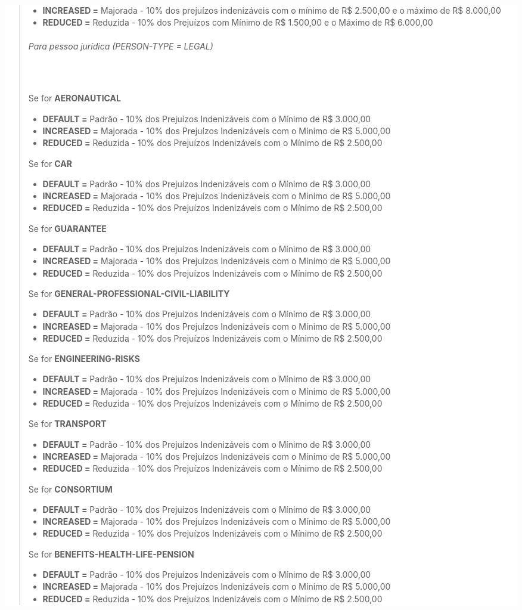 >   - **INCREASED =** Majorada - 10% dos prejuízos indenizáveis com o mínimo de R$ 2.500,00 e o máximo de R$ 8.000,00<br>
>   - **REDUCED =** Reduzida - 10% dos Prejuízos com Mínimo de R$ 1.500,00 e o Máximo de R$ 6.000,00<br>
> <h6>Para pessoa jurídica (PERSON-TYPE = LEGAL)</h6><br>
> 
> Se for **AERONAUTICAL**<br>
>
>   - **DEFAULT =** Padrão - 10% dos Prejuízos Indenizáveis com o Mínimo de R$ 3.000,00<br>
>   - **INCREASED =** Majorada - 10% dos Prejuízos Indenizáveis com o Mínimo de R$ 5.000,00<br>
>   - **REDUCED =** Reduzida - 10% dos Prejuízos Indenizáveis com o Mínimo de R$ 2.500,00<br>
>
> Se for **CAR**<br>
>
>   - **DEFAULT =** Padrão - 10% dos Prejuízos Indenizáveis com o Mínimo de R$ 3.000,00<br>
>   - **INCREASED =** Majorada - 10% dos Prejuízos Indenizáveis com o Mínimo de R$ 5.000,00<br>
>   - **REDUCED =** Reduzida - 10% dos Prejuízos Indenizáveis com o Mínimo de R$ 2.500,00<br>
>
> Se for **GUARANTEE**<br>
>
>   - **DEFAULT =** Padrão - 10% dos Prejuízos Indenizáveis com o Mínimo de R$ 3.000,00<br>
>   - **INCREASED =** Majorada - 10% dos Prejuízos Indenizáveis com o Mínimo de R$ 5.000,00<br>
>   - **REDUCED =** Reduzida - 10% dos Prejuízos Indenizáveis com o Mínimo de R$ 2.500,00<br>
>
> Se for **GENERAL-PROFESSIONAL-CIVIL-LIABILITY**<br>
>
>   - **DEFAULT =** Padrão - 10% dos Prejuízos Indenizáveis com o Mínimo de R$ 3.000,00<br>
>   - **INCREASED =** Majorada - 10% dos Prejuízos Indenizáveis com o Mínimo de R$ 5.000,00<br>
>   - **REDUCED =** Reduzida - 10% dos Prejuízos Indenizáveis com o Mínimo de R$ 2.500,00<br>
>
> Se for **ENGINEERING-RISKS**<br>
>
>   - **DEFAULT =** Padrão - 10% dos Prejuízos Indenizáveis com o Mínimo de R$ 3.000,00<br>
>   - **INCREASED =** Majorada - 10% dos Prejuízos Indenizáveis com o Mínimo de R$ 5.000,00<br>
>   - **REDUCED =** Reduzida - 10% dos Prejuízos Indenizáveis com o Mínimo de R$ 2.500,00<br>
>
> Se for **TRANSPORT**<br>
>
>   - **DEFAULT =** Padrão - 10% dos Prejuízos Indenizáveis com o Mínimo de R$ 3.000,00<br>
>   - **INCREASED =** Majorada - 10% dos Prejuízos Indenizáveis com o Mínimo de R$ 5.000,00<br>
>   - **REDUCED =** Reduzida - 10% dos Prejuízos Indenizáveis com o Mínimo de R$ 2.500,00<br>
>
> Se for **CONSORTIUM**<br>
>
>   - **DEFAULT =** Padrão - 10% dos Prejuízos Indenizáveis com o Mínimo de R$ 3.000,00<br>
>   - **INCREASED =** Majorada - 10% dos Prejuízos Indenizáveis com o Mínimo de R$ 5.000,00<br>
>   - **REDUCED =** Reduzida - 10% dos Prejuízos Indenizáveis com o Mínimo de R$ 2.500,00<br>
>
> Se for **BENEFITS-HEALTH-LIFE-PENSION**<br>
>
>   - **DEFAULT =** Padrão - 10% dos Prejuízos Indenizáveis com o Mínimo de R$ 3.000,00<br>
>   - **INCREASED =** Majorada - 10% dos Prejuízos Indenizáveis com o Mínimo de R$ 5.000,00<br>
>   - **REDUCED =** Reduzida - 10% dos Prejuízos Indenizáveis com o Mínimo de R$ 2.500,00<br>
